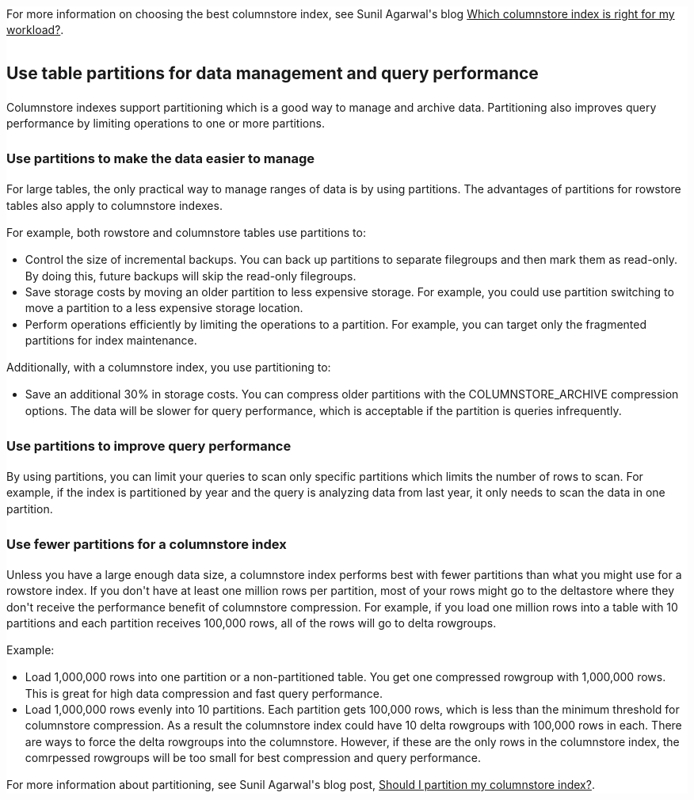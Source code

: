 For more information on choosing the best columnstore index, see Sunil Agarwal's blog [Which columnstore index is right for my workload?](https://blogs.msdn.microsoft.com/sql_server_team/columnstore-index-which-columnstore-index-is-right-for-my-workload).

## Use table partitions for data management and query performance
Columnstore indexes support partitioning which is a good way to manage and archive data. Partitioning also improves query performance by limiting operations to one or more partitions.

### Use partitions to make the data easier to manage
For large tables, the only practical way to manage ranges of data is by using partitions. The advantages of partitions for rowstore tables also apply to columnstore indexes. 

For example, both rowstore and columnstore tables use partitions to:

- Control the size of incremental backups. You can back up partitions to separate filegroups and then mark them as read-only. By doing this, future backups will skip the read-only filegroups. 
- Save storage costs by moving an older partition to less expensive storage. For example, you could use partition switching to move a partition to a less expensive storage location.
- Perform operations efficiently by limiting the operations to a partition. For example, you can target only the fragmented partitions for index maintenance.

Additionally, with a columnstore index, you use partitioning to:

* Save an additional 30% in storage costs. You can compress older partitions with the COLUMNSTORE_ARCHIVE compression options. The data will be slower for query performance, which is acceptable if the partition is queries infrequently.

### Use partitions to improve query performance

By using partitions, you can limit your queries to scan only specific partitions which limits the number of rows to scan. For example, if the index is partitioned by year and the query is analyzing data from last year, it only needs to scan the data in one partition. 

### Use fewer partitions for a columnstore index

Unless you have a large enough data size, a columnstore index performs best with fewer partitions than what you might use for a rowstore index. If you don't have at least one million rows per partition, most of your rows might go to the deltastore where they don't receive the performance benefit of columnstore compression. For example, if you load one million rows into a table with 10 partitions and each partition receives 100,000 rows, all of the rows will go to delta rowgroups. 

Example:
* Load 1,000,000 rows into one partition or a non-partitioned table. You get one compressed rowgroup with 1,000,000 rows. This is great for high data compression and fast query performance.
* Load 1,000,000 rows evenly into 10 partitions. Each partition gets 100,000 rows, which is less than the minimum threshold for columnstore compression. As a result the columnstore index could have 10 delta rowgroups with 100,000 rows in each. There are ways to force the delta rowgroups into the columnstore. However, if these are the only rows in the columnstore index, the comrpessed rowgroups will be too small for best compression and query performance.

For more information about partitioning, see Sunil Agarwal's blog post, [Should I partition my columnstore index?](https://blogs.msdn.microsoft.com/sqlserverstorageengine/2016/10/04/columnstore-index-should-i-partition-my-columnstore-index/).
